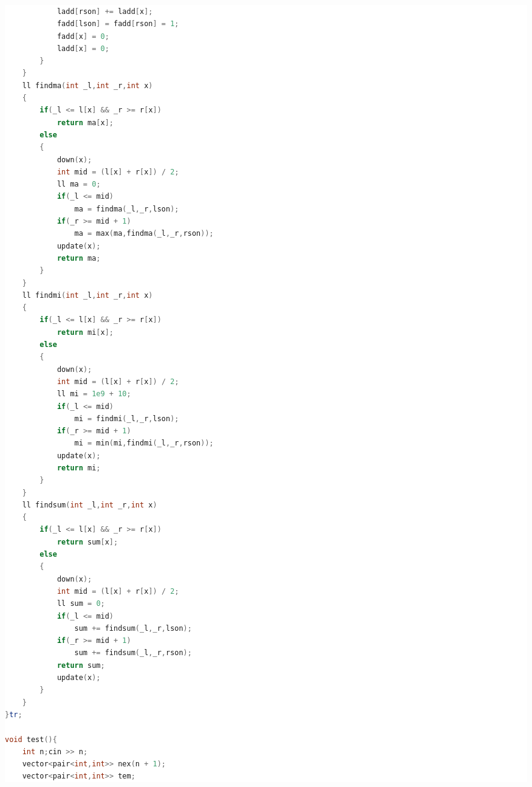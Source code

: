 ```cpp
			ladd[rson] += ladd[x];
			fadd[lson] = fadd[rson] = 1;
			fadd[x] = 0;
			ladd[x] = 0;
		}
	}
	ll findma(int _l,int _r,int x)
	{
		if(_l <= l[x] && _r >= r[x])
			return ma[x];
		else
		{
			down(x);
			int mid = (l[x] + r[x]) / 2;
			ll ma = 0;
			if(_l <= mid)
				ma = findma(_l,_r,lson);
			if(_r >= mid + 1)
				ma = max(ma,findma(_l,_r,rson));
			update(x);
			return ma;
		}
	}
	ll findmi(int _l,int _r,int x)
	{
		if(_l <= l[x] && _r >= r[x])
			return mi[x];
		else
		{
			down(x);
			int mid = (l[x] + r[x]) / 2;
			ll mi = 1e9 + 10;
			if(_l <= mid)
				mi = findmi(_l,_r,lson);
			if(_r >= mid + 1)
				mi = min(mi,findmi(_l,_r,rson));
			update(x);
			return mi;
		}
	}
	ll findsum(int _l,int _r,int x)
	{
		if(_l <= l[x] && _r >= r[x])
			return sum[x];
		else
		{
			down(x);
			int mid = (l[x] + r[x]) / 2;
			ll sum = 0;
			if(_l <= mid)
				sum += findsum(_l,_r,lson);
			if(_r >= mid + 1)
				sum += findsum(_l,_r,rson);
			return sum;
			update(x);
		}
	}
}tr;

void test(){
	int n;cin >> n;
	vector<pair<int,int>> nex(n + 1);
	vector<pair<int,int>> tem;
```